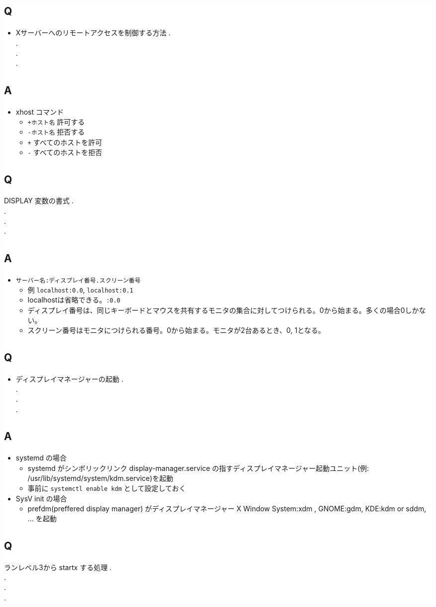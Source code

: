 ## Q
* Xサーバーへのリモートアクセスを制御する方法
.  
.  
.  
.  
## A
* xhost コマンド
    - `+ホスト名` 許可する
    - `-ホスト名` 拒否する
    - `+` すべてのホストを許可
    - `-` すべてのホストを拒否

## Q
DISPLAY 変数の書式
.  
.  
.  
.  

## A
* `サーバー名:ディスプレイ番号.スクリーン番号`
    - 例 `localhost:0.0`, `localhost:0.1`
    - localhostは省略できる。`:0.0`
    - ディスプレイ番号は、同じキーボードとマウスを共有するモニタの集合に対してつけられる。0から始まる。多くの場合0しかない。
    - スクリーン番号はモニタにつけられる番号。0から始まる。モニタが2台あるとき、0, 1となる。


## Q
* ディスプレイマネージャーの起動
.  
.  
.  
.  

## A
* systemd の場合
    - systemd がシンボリックリンク display-manager.service の指すディスプレイマネージャー起動ユニット(例: /usr/lib/systemd/system/kdm.service)を起動
    - 事前に `systemctl enable kdm` として設定しておく
* SysV init の場合
    - prefdm(preffered display manager) がディスプレイマネージャー X Window System:xdm , GNOME:gdm, KDE:kdm or sddm, ... を起動

## Q
ランレベル3から startx する処理
.  
.  
.  
.  
